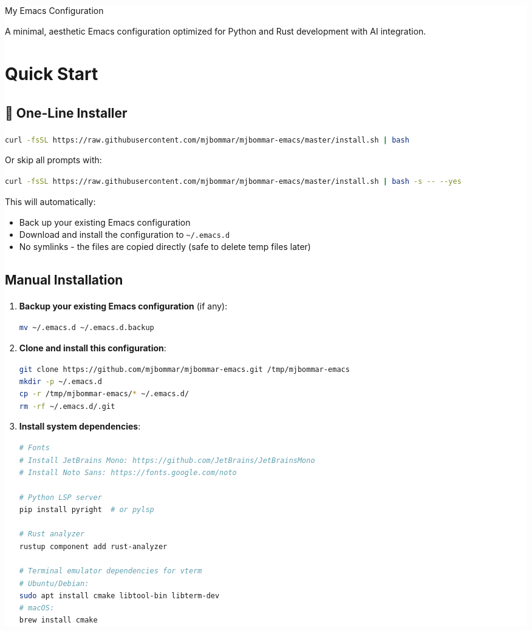 My Emacs Configuration

A minimal, aesthetic Emacs configuration optimized for Python and Rust development with AI integration.

# Quick Start

## 🚀 One-Line Installer

```bash
curl -fsSL https://raw.githubusercontent.com/mjbommar/mjbommar-emacs/master/install.sh | bash
```

Or skip all prompts with:
```bash
curl -fsSL https://raw.githubusercontent.com/mjbommar/mjbommar-emacs/master/install.sh | bash -s -- --yes
```

This will automatically:
- Back up your existing Emacs configuration
- Download and install the configuration to `~/.emacs.d`
- No symlinks - the files are copied directly (safe to delete temp files later)

## Manual Installation

1. **Backup your existing Emacs configuration** (if any):
   ```bash
   mv ~/.emacs.d ~/.emacs.d.backup
   ```

2. **Clone and install this configuration**:
   ```bash
   git clone https://github.com/mjbommar/mjbommar-emacs.git /tmp/mjbommar-emacs
   mkdir -p ~/.emacs.d
   cp -r /tmp/mjbommar-emacs/* ~/.emacs.d/
   rm -rf ~/.emacs.d/.git
   ```

3. **Install system dependencies**:
   ```bash
   # Fonts
   # Install JetBrains Mono: https://github.com/JetBrains/JetBrainsMono
   # Install Noto Sans: https://fonts.google.com/noto
   
   # Python LSP server
   pip install pyright  # or pylsp
   
   # Rust analyzer
   rustup component add rust-analyzer
   
   # Terminal emulator dependencies for vterm
   # Ubuntu/Debian:
   sudo apt install cmake libtool-bin libterm-dev
   # macOS:
   brew install cmake
   ```

